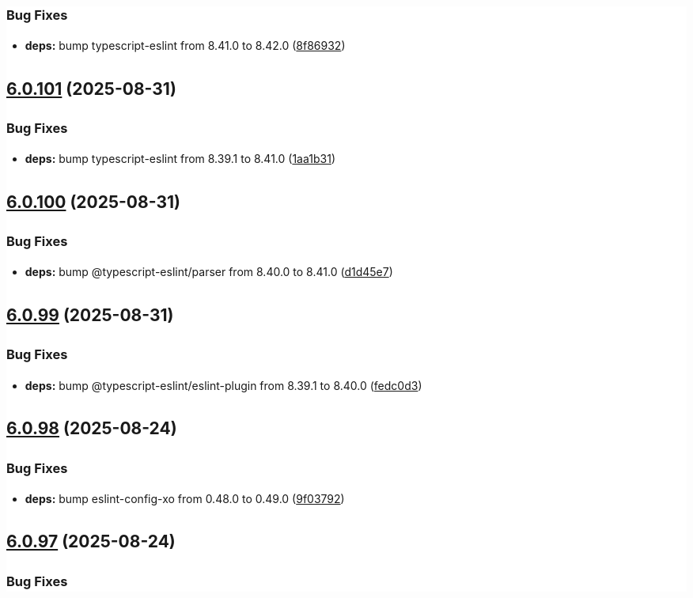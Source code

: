 ### Bug Fixes

* **deps:** bump typescript-eslint from 8.41.0 to 8.42.0 ([8f86932](https://github.com/oclif/eslint-config-oclif/commit/8f86932ba6ef5e4c3e232c574a1127d1bf771985))



## [6.0.101](https://github.com/oclif/eslint-config-oclif/compare/6.0.100...6.0.101) (2025-08-31)


### Bug Fixes

* **deps:** bump typescript-eslint from 8.39.1 to 8.41.0 ([1aa1b31](https://github.com/oclif/eslint-config-oclif/commit/1aa1b31f3fe144e6d14b9c0e1925b1e7e7d24341))



## [6.0.100](https://github.com/oclif/eslint-config-oclif/compare/6.0.99...6.0.100) (2025-08-31)


### Bug Fixes

* **deps:** bump @typescript-eslint/parser from 8.40.0 to 8.41.0 ([d1d45e7](https://github.com/oclif/eslint-config-oclif/commit/d1d45e74a3f0d0e229b06015fd09aa0f793881dd))



## [6.0.99](https://github.com/oclif/eslint-config-oclif/compare/6.0.98...6.0.99) (2025-08-31)


### Bug Fixes

* **deps:** bump @typescript-eslint/eslint-plugin from 8.39.1 to 8.40.0 ([fedc0d3](https://github.com/oclif/eslint-config-oclif/commit/fedc0d38c0265c1e6157d8b38d15ddb9521c12aa))



## [6.0.98](https://github.com/oclif/eslint-config-oclif/compare/6.0.97...6.0.98) (2025-08-24)


### Bug Fixes

* **deps:** bump eslint-config-xo from 0.48.0 to 0.49.0 ([9f03792](https://github.com/oclif/eslint-config-oclif/commit/9f03792c6b4cd0b911e85469a400bb398c4ff02b))



## [6.0.97](https://github.com/oclif/eslint-config-oclif/compare/6.0.96...6.0.97) (2025-08-24)


### Bug Fixes
